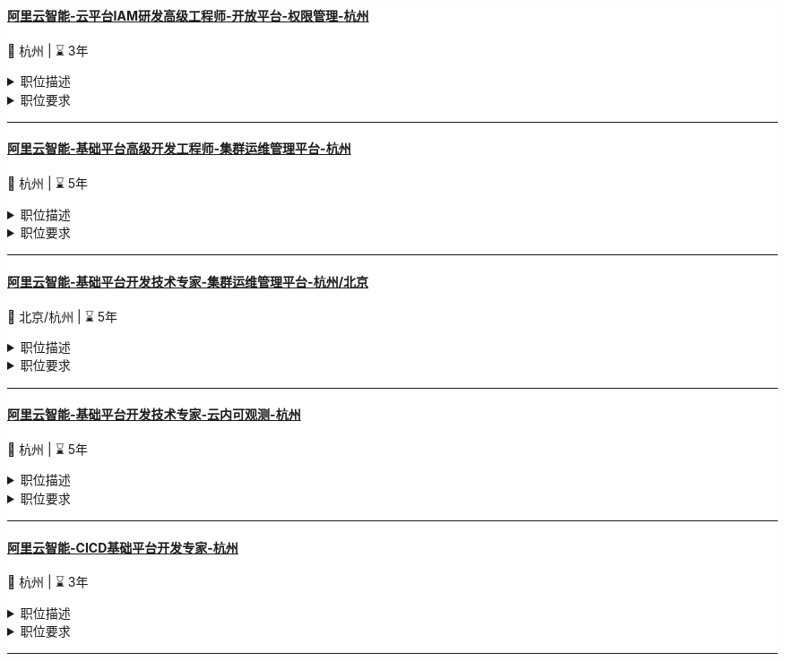 #### [阿里云智能-云平台IAM研发高级工程师-开放平台-权限管理-杭州](https://careers.aliyun.com/off-campus/position-detail?positionId=2000063211&track_id=SSP1745575208538CtXLTHUNCA3683)

📍 杭州 | ⌛ 3年

<details><summary>职位描述</summary></details>

<details><summary>职位要求</summary></details>

---

#### [阿里云智能-基础平台高级开发工程师-集群运维管理平台-杭州](https://careers.aliyun.com/off-campus/position-detail?positionId=2000063614&track_id=SSP1745575208538QFTsefhnsk8489)

📍 杭州 | ⌛ 5年

<details><summary>职位描述</summary></details>

<details><summary>职位要求</summary></details>

---

#### [阿里云智能-基础平台开发技术专家-集群运维管理平台-杭州/北京](https://careers.aliyun.com/off-campus/position-detail?positionId=2000063913&track_id=SSP1745575208538yZEGrkkVjF5021)

📍 北京/杭州 | ⌛ 5年

<details><summary>职位描述</summary></details>

<details><summary>职位要求</summary></details>

---

#### [阿里云智能-基础平台开发技术专家-云内可观测-杭州](https://careers.aliyun.com/off-campus/position-detail?positionId=2000063916&track_id=SSP1745575208538XmfRLUXNrJ4997)

📍 杭州 | ⌛ 5年

<details><summary>职位描述</summary></details>

<details><summary>职位要求</summary></details>

---

#### [阿里云智能-CICD基础平台开发专家-杭州](https://careers.aliyun.com/off-campus/position-detail?positionId=2000064603&track_id=SSP1745575208538JLQTzeEXAb2092)

📍 杭州 | ⌛ 3年

<details><summary>职位描述</summary></details>

<details><summary>职位要求</summary></details>

---
